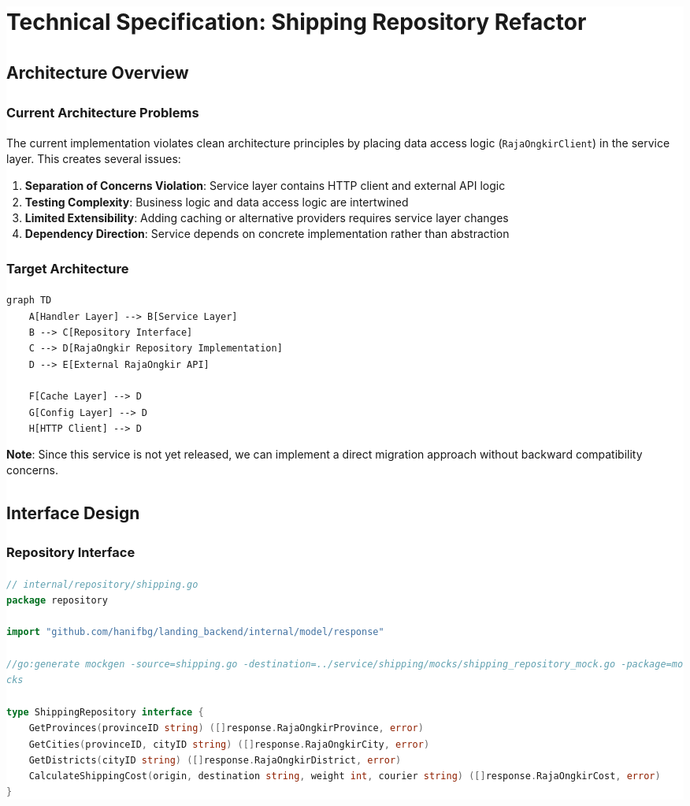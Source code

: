 # Technical Specification: Shipping Repository Refactor

## Architecture Overview

### Current Architecture Problems
The current implementation violates clean architecture principles by placing data access logic (`RajaOngkirClient`) in the service layer. This creates several issues:

1. **Separation of Concerns Violation**: Service layer contains HTTP client and external API logic
2. **Testing Complexity**: Business logic and data access logic are intertwined
3. **Limited Extensibility**: Adding caching or alternative providers requires service layer changes
4. **Dependency Direction**: Service depends on concrete implementation rather than abstraction

### Target Architecture

```mermaid
graph TD
    A[Handler Layer] --> B[Service Layer]
    B --> C[Repository Interface]
    C --> D[RajaOngkir Repository Implementation]
    D --> E[External RajaOngkir API]
    
    F[Cache Layer] --> D
    G[Config Layer] --> D
    H[HTTP Client] --> D
```

**Note**: Since this service is not yet released, we can implement a direct migration approach without backward compatibility concerns.

## Interface Design

### Repository Interface
```go
// internal/repository/shipping.go
package repository

import "github.com/hanifbg/landing_backend/internal/model/response"

//go:generate mockgen -source=shipping.go -destination=../service/shipping/mocks/shipping_repository_mock.go -package=mocks

type ShippingRepository interface {
    GetProvinces(provinceID string) ([]response.RajaOngkirProvince, error)
    GetCities(provinceID, cityID string) ([]response.RajaOngkirCity, error)
    GetDistricts(cityID string) ([]response.RajaOngkirDistrict, error)
    CalculateShippingCost(origin, destination string, weight int, courier string) ([]response.RajaOngkirCost, error)
}
```

